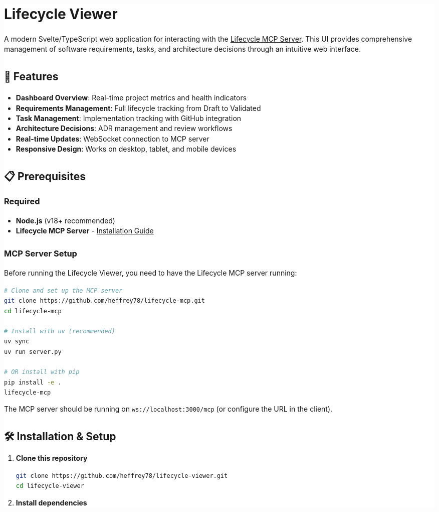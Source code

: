 # Lifecycle Viewer

A modern Svelte/TypeScript web application for interacting with the [Lifecycle MCP Server](https://github.com/heffrey78/lifecycle-mcp). This UI provides comprehensive management of software requirements, tasks, and architecture decisions through an intuitive web interface.

## 🚀 Features

- **Dashboard Overview**: Real-time project metrics and health indicators
- **Requirements Management**: Full lifecycle tracking from Draft to Validated
- **Task Management**: Implementation tracking with GitHub integration
- **Architecture Decisions**: ADR management and review workflows
- **Real-time Updates**: WebSocket connection to MCP server
- **Responsive Design**: Works on desktop, tablet, and mobile devices

## 📋 Prerequisites

### Required

- **Node.js** (v18+ recommended)
- **Lifecycle MCP Server** - [Installation Guide](https://github.com/heffrey78/lifecycle-mcp)

### MCP Server Setup

Before running the Lifecycle Viewer, you need to have the Lifecycle MCP server running:

```bash
# Clone and set up the MCP server
git clone https://github.com/heffrey78/lifecycle-mcp.git
cd lifecycle-mcp

# Install with uv (recommended)
uv sync
uv run server.py

# OR install with pip
pip install -e .
lifecycle-mcp
```

The MCP server should be running on `ws://localhost:3000/mcp` (or configure the URL in the client).

## 🛠️ Installation & Setup

1. **Clone this repository**

   ```bash
   git clone https://github.com/heffrey78/lifecycle-viewer.git
   cd lifecycle-viewer
   ```

2. **Install dependencies**
